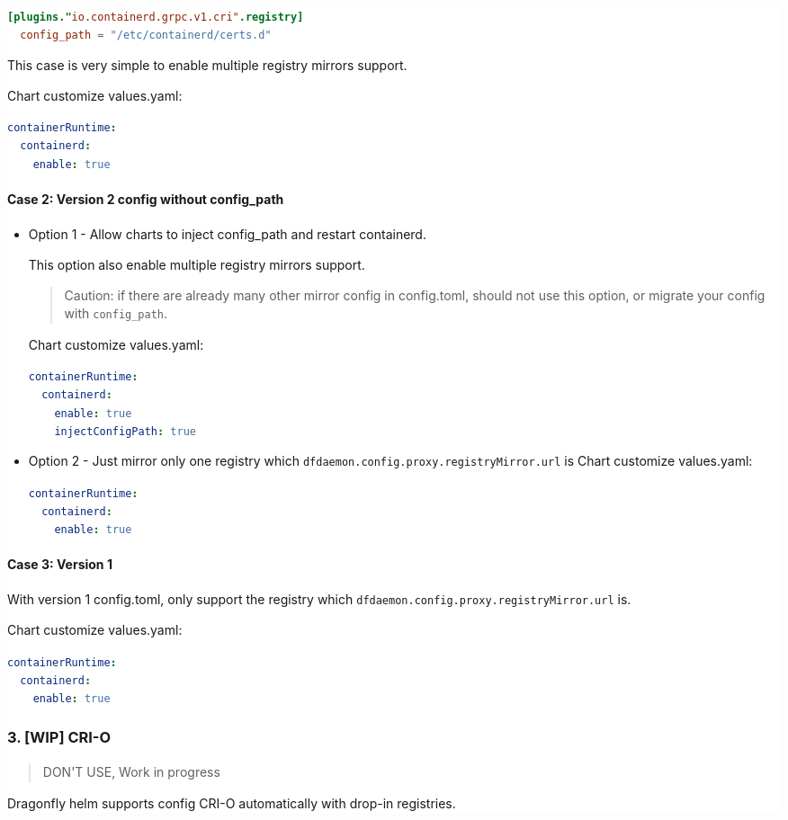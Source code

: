 ```toml
[plugins."io.containerd.grpc.v1.cri".registry]
  config_path = "/etc/containerd/certs.d"
```

This case is very simple to enable multiple registry mirrors support.

Chart customize values.yaml:

```yaml
containerRuntime:
  containerd:
    enable: true
```

#### Case 2: Version 2 config without config_path

- Option 1 - Allow charts to inject config_path and restart containerd.

  This option also enable multiple registry mirrors support.

  > Caution: if there are already many other mirror config in config.toml,
  > should not use this option, or migrate your config with `config_path`.

  Chart customize values.yaml:

  ```yaml
  containerRuntime:
    containerd:
      enable: true
      injectConfigPath: true
  ```

- Option 2 - Just mirror only one registry
  which `dfdaemon.config.proxy.registryMirror.url` is Chart customize values.yaml:

  ```yaml
  containerRuntime:
    containerd:
      enable: true
  ```

#### Case 3: Version 1

With version 1 config.toml, only support
the registry which `dfdaemon.config.proxy.registryMirror.url` is.

Chart customize values.yaml:

```yaml
containerRuntime:
  containerd:
    enable: true
```

### 3. [WIP] CRI-O

> DON'T USE, Work in progress

Dragonfly helm supports config CRI-O automatically with drop-in registries.

